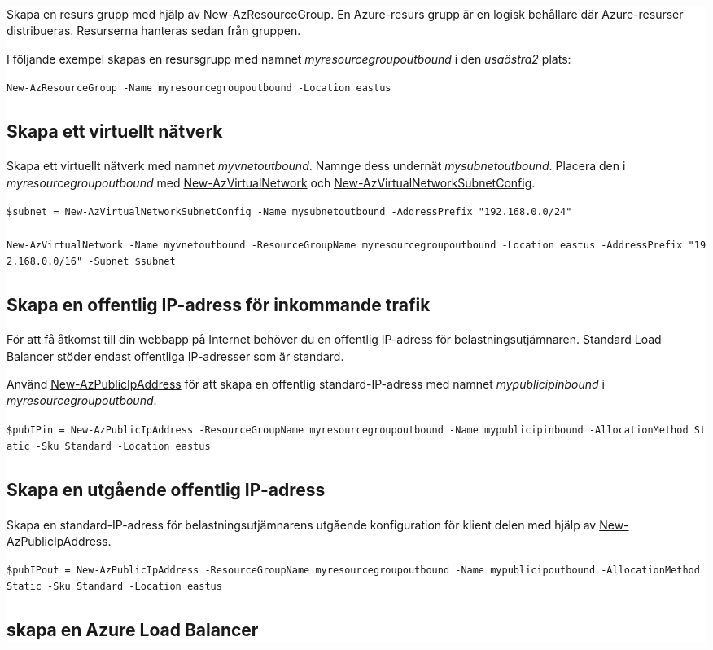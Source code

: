 Skapa en resurs grupp med hjälp av [New-AzResourceGroup](https://docs.microsoft.com/powershell/module/az.resources/new-azresourcegroup?view=azps-2.6.0). En Azure-resurs grupp är en logisk behållare där Azure-resurser distribueras. Resurserna hanteras sedan från gruppen.

I följande exempel skapas en resursgrupp med namnet *myresourcegroupoutbound* i den *usaöstra2* plats:

```azurepowershell-interactive
New-AzResourceGroup -Name myresourcegroupoutbound -Location eastus
```
## <a name="create-a-virtual-network"></a>Skapa ett virtuellt nätverk
Skapa ett virtuellt nätverk med namnet *myvnetoutbound*. Namnge dess undernät *mysubnetoutbound*. Placera den i *myresourcegroupoutbound* med [New-AzVirtualNetwork](https://docs.microsoft.com/powershell/module/az.network/new-azvirtualnetwork?view=azps-2.6.0) och [New-AzVirtualNetworkSubnetConfig](https://docs.microsoft.com/powershell/module/az.network/new-azvirtualnetworksubnetconfig?view=azps-2.6.0).

```azurepowershell-interactive
$subnet = New-AzVirtualNetworkSubnetConfig -Name mysubnetoutbound -AddressPrefix "192.168.0.0/24"

New-AzVirtualNetwork -Name myvnetoutbound -ResourceGroupName myresourcegroupoutbound -Location eastus -AddressPrefix "192.168.0.0/16" -Subnet $subnet
```

## <a name="create-an-inbound-public-ip-address"></a>Skapa en offentlig IP-adress för inkommande trafik 

För att få åtkomst till din webbapp på Internet behöver du en offentlig IP-adress för belastningsutjämnaren. Standard Load Balancer stöder endast offentliga IP-adresser som är standard. 

Använd [New-AzPublicIpAddress](https://docs.microsoft.com/powershell/module/az.network/new-azpublicipaddress?view=azps-2.6.0) för att skapa en offentlig standard-IP-adress med namnet *mypublicipinbound* i *myresourcegroupoutbound*.

```azurepowershell-interactive
$pubIPin = New-AzPublicIpAddress -ResourceGroupName myresourcegroupoutbound -Name mypublicipinbound -AllocationMethod Static -Sku Standard -Location eastus
```

## <a name="create-an-outbound-public-ip-address"></a>Skapa en utgående offentlig IP-adress 

Skapa en standard-IP-adress för belastningsutjämnarens utgående konfiguration för klient delen med hjälp av [New-AzPublicIpAddress](https://docs.microsoft.com/powershell/module/az.network/new-azpublicipaddress?view=azps-2.6.0).

```azurepowershell-interactive
$pubIPout = New-AzPublicIpAddress -ResourceGroupName myresourcegroupoutbound -Name mypublicipoutbound -AllocationMethod Static -Sku Standard -Location eastus
```

## <a name="create-an-azure-load-balancer"></a>skapa en Azure Load Balancer
